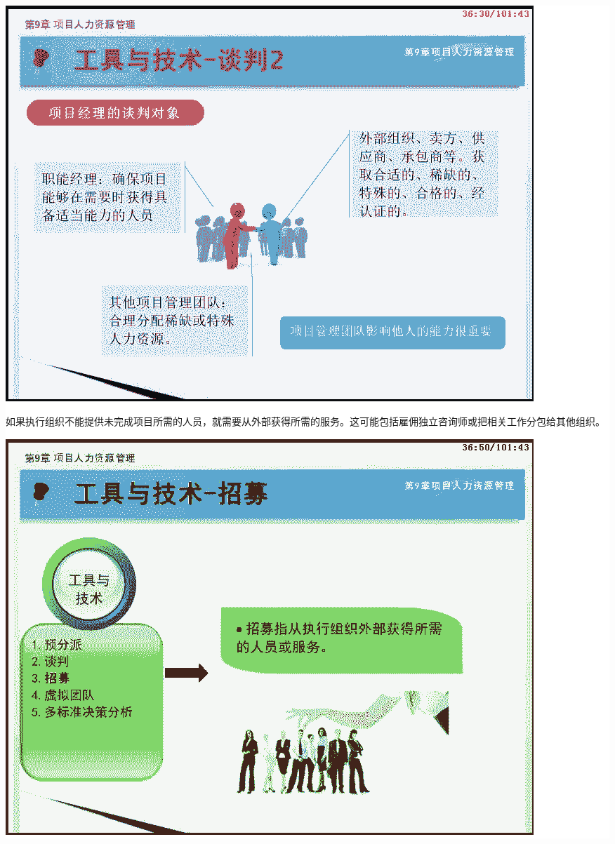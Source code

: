 ![](img/25f1f4c21b612ad6caeda2a2daa77d0b_77.png)

如果执行组织不能提供未完成项目所需的人员，就需要从外部获得所需的服务。这可能包括雇佣独立咨询师或把相关工作分包给其他组织。



![](img/25f1f4c21b612ad6caeda2a2daa77d0b_79.png)

